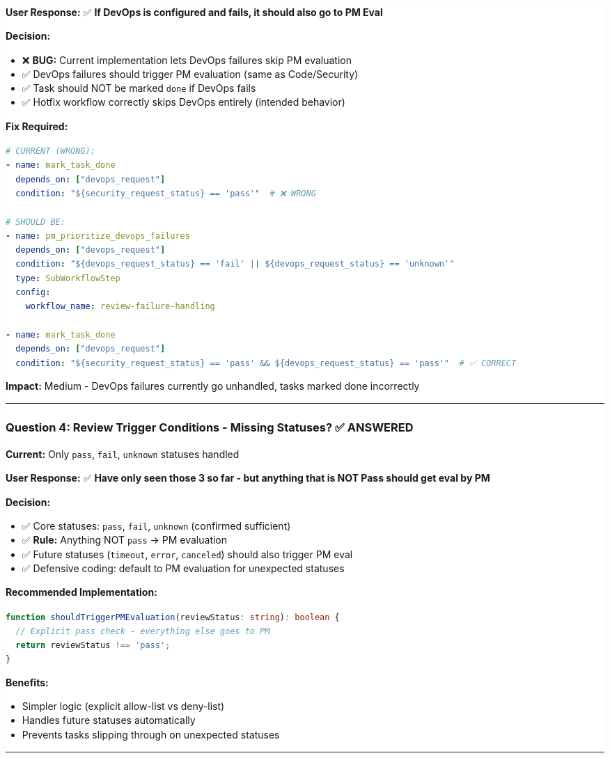 **User Response:** ✅ **If DevOps is configured and fails, it should also go to PM Eval**

**Decision:**
- ❌ **BUG:** Current implementation lets DevOps failures skip PM evaluation
- ✅ DevOps failures should trigger PM evaluation (same as Code/Security)
- ✅ Task should NOT be marked `done` if DevOps fails
- ✅ Hotfix workflow correctly skips DevOps entirely (intended behavior)

**Fix Required:**
```yaml
# CURRENT (WRONG):
- name: mark_task_done
  depends_on: ["devops_request"]
  condition: "${security_request_status} == 'pass'"  # ❌ WRONG

# SHOULD BE:
- name: pm_prioritize_devops_failures
  depends_on: ["devops_request"]
  condition: "${devops_request_status} == 'fail' || ${devops_request_status} == 'unknown'"
  type: SubWorkflowStep
  config:
    workflow_name: review-failure-handling

- name: mark_task_done
  depends_on: ["devops_request"]
  condition: "${security_request_status} == 'pass' && ${devops_request_status} == 'pass'"  # ✅ CORRECT
```

**Impact:** Medium - DevOps failures currently go unhandled, tasks marked done incorrectly

---

### Question 4: Review Trigger Conditions - Missing Statuses? ✅ ANSWERED
**Current:** Only `pass`, `fail`, `unknown` statuses handled

**User Response:** ✅ **Have only seen those 3 so far - but anything that is NOT Pass should get eval by PM**

**Decision:**
- ✅ Core statuses: `pass`, `fail`, `unknown` (confirmed sufficient)
- ✅ **Rule:** Anything NOT `pass` → PM evaluation
- ✅ Future statuses (`timeout`, `error`, `canceled`) should also trigger PM eval
- ✅ Defensive coding: default to PM evaluation for unexpected statuses

**Recommended Implementation:**
```typescript
function shouldTriggerPMEvaluation(reviewStatus: string): boolean {
  // Explicit pass check - everything else goes to PM
  return reviewStatus !== 'pass';
}
```

**Benefits:**
- Simpler logic (explicit allow-list vs deny-list)
- Handles future statuses automatically
- Prevents tasks slipping through on unexpected statuses

---